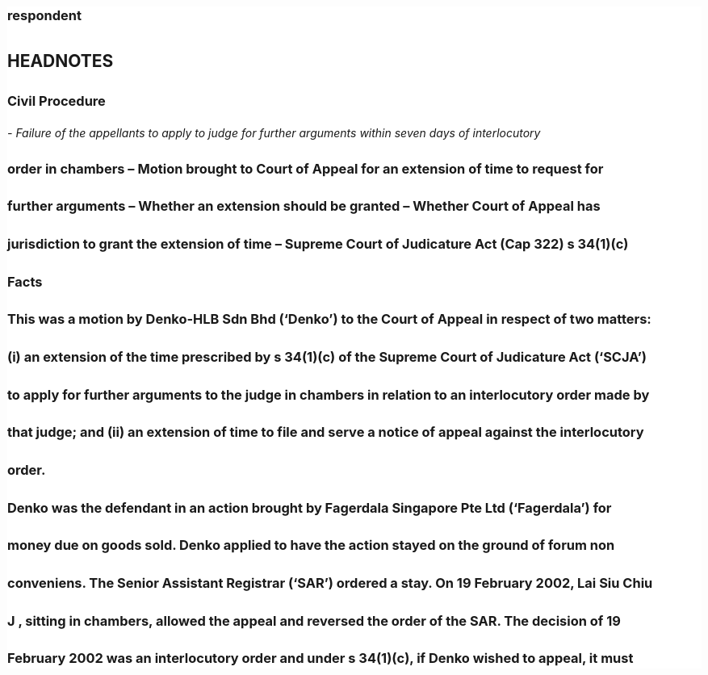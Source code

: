### respondent 

## HEADNOTES 

### Civil Procedure 

_- Failure of the appellants to apply to judge for further arguments within seven days of interlocutory_ 

### order in chambers – Motion brought to Court of Appeal for an extension of time to request for 

### further arguments – Whether an extension should be granted – Whether Court of Appeal has 

### jurisdiction to grant the extension of time – Supreme Court of Judicature Act (Cap 322) s 34(1)(c) 

### Facts 

### This was a motion by Denko-HLB Sdn Bhd (‘Denko’) to the Court of Appeal in respect of two matters: 

### (i) an extension of the time prescribed by s 34(1)(c) of the Supreme Court of Judicature Act (‘SCJA’) 

### to apply for further arguments to the judge in chambers in relation to an interlocutory order made by 

### that judge; and (ii) an extension of time to file and serve a notice of appeal against the interlocutory 

### order. 

### Denko was the defendant in an action brought by Fagerdala Singapore Pte Ltd (‘Fagerdala’) for 

### money due on goods sold. Denko applied to have the action stayed on the ground of forum non 

### conveniens. The Senior Assistant Registrar (‘SAR’) ordered a stay. On 19 February 2002, Lai Siu Chiu 

### J , sitting in chambers, allowed the appeal and reversed the order of the SAR. The decision of 19 

### February 2002 was an interlocutory order and under s 34(1)(c), if Denko wished to appeal, it must 
